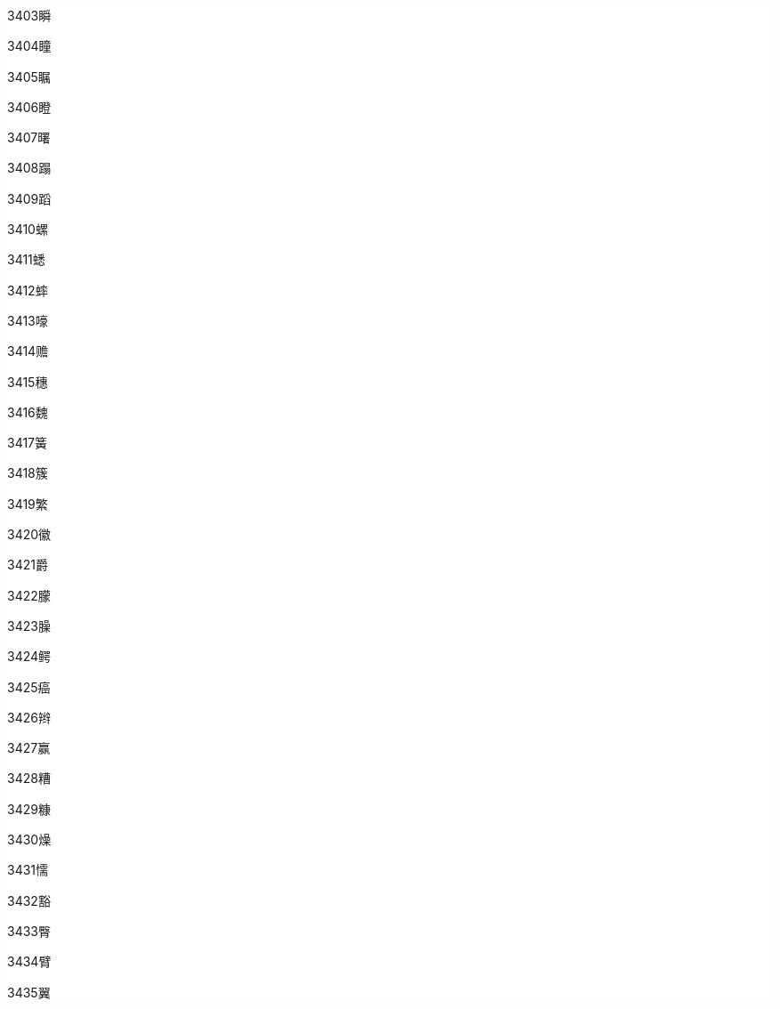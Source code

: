 3403瞬

3404瞳

3405瞩

3406瞪

3407曙

3408蹋

3409蹈

3410螺

3411蟋

3412蟀

3413嚎

3414赡

3415穗

3416魏

3417簧

3418簇

3419繁

3420徽

3421爵

3422朦

3423臊

3424鳄

3425癌

3426辫

3427赢

3428糟

3429糠

3430燥

3431懦

3432豁

3433臀

3434臂

3435翼
